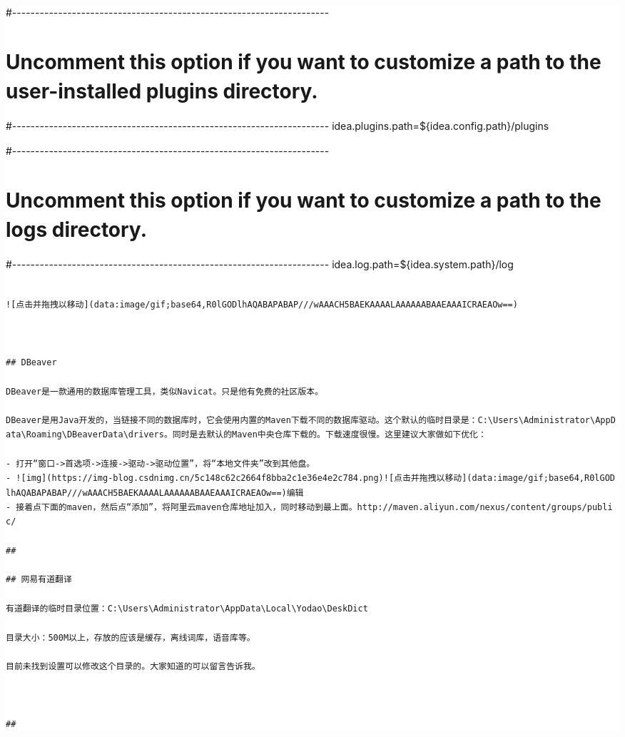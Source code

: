    #---------------------------------------------------------------------
   # Uncomment this option if you want to customize a path to the user-installed plugins directory.
   #---------------------------------------------------------------------
   idea.plugins.path=${idea.config.path}/plugins
   
   #---------------------------------------------------------------------
   # Uncomment this option if you want to customize a path to the logs directory.
   #---------------------------------------------------------------------
   idea.log.path=${idea.system.path}/log
   ```

   ![点击并拖拽以移动](data:image/gif;base64,R0lGODlhAQABAPABAP///wAAACH5BAEKAAAALAAAAAABAAEAAAICRAEAOw==)

   

## DBeaver

DBeaver是一款通用的数据库管理工具，类似Navicat。只是他有免费的社区版本。

DBeaver是用Java开发的，当链接不同的数据库时，它会使用内置的Maven下载不同的数据库驱动。这个默认的临时目录是：C:\Users\Administrator\AppData\Roaming\DBeaverData\drivers。同时是去默认的Maven中央仓库下载的。下载速度很慢。这里建议大家做如下优化：

- 打开“窗口->首选项->连接->驱动->驱动位置”，将“本地文件夹”改到其他盘。
- ![img](https://img-blog.csdnimg.cn/5c148c62c2664f8bba2c1e36e4e2c784.png)![点击并拖拽以移动](data:image/gif;base64,R0lGODlhAQABAPABAP///wAAACH5BAEKAAAALAAAAAABAAEAAAICRAEAOw==)编辑
- 接着点下面的maven，然后点“添加”，将阿里云maven仓库地址加入，同时移动到最上面。http://maven.aliyun.com/nexus/content/groups/public/

## 

## 网易有道翻译

有道翻译的临时目录位置：C:\Users\Administrator\AppData\Local\Yodao\DeskDict

目录大小：500M以上，存放的应该是缓存，离线词库，语音库等。

目前未找到设置可以修改这个目录的。大家知道的可以留言告诉我。



## 